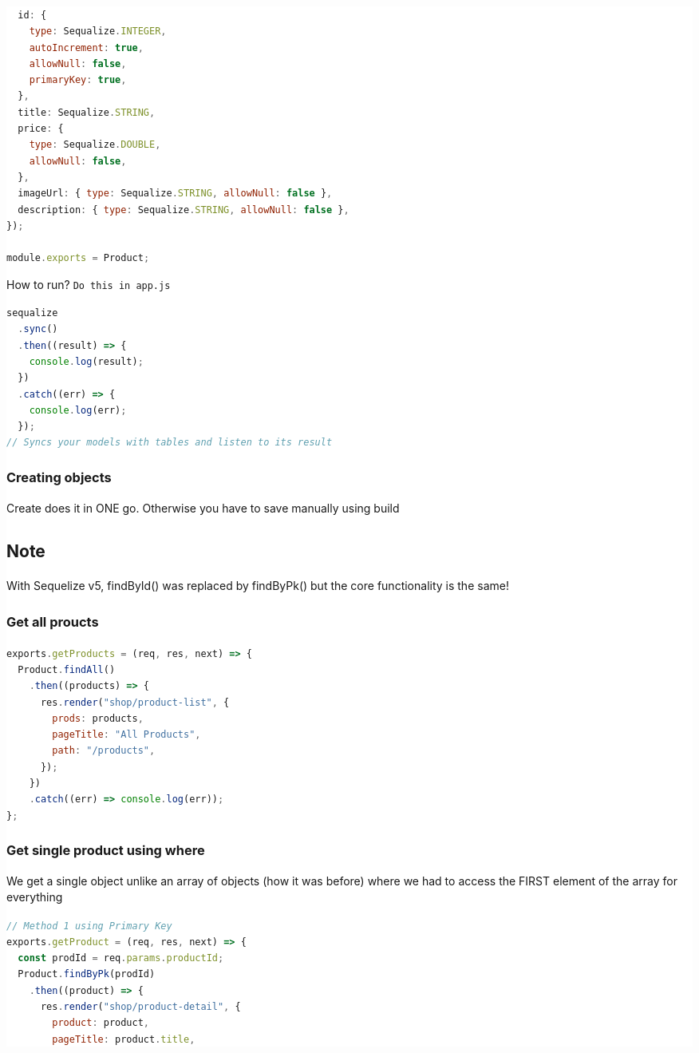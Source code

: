 ```js
  id: {
    type: Sequalize.INTEGER,
    autoIncrement: true,
    allowNull: false,
    primaryKey: true,
  },
  title: Sequalize.STRING,
  price: {
    type: Sequalize.DOUBLE,
    allowNull: false,
  },
  imageUrl: { type: Sequalize.STRING, allowNull: false },
  description: { type: Sequalize.STRING, allowNull: false },
});

module.exports = Product;
```

How to run? `Do this in app.js`
```js
sequalize
  .sync()
  .then((result) => {
    console.log(result);
  })
  .catch((err) => {
    console.log(err);
  });
// Syncs your models with tables and listen to its result
```
### Creating objects
Create does it in ONE go. Otherwise you have to save manually using build

## Note
With Sequelize v5, findById() was replaced by findByPk() but the core functionality is the same!

### Get all proucts
```js
exports.getProducts = (req, res, next) => {
  Product.findAll()
    .then((products) => {
      res.render("shop/product-list", {
        prods: products,
        pageTitle: "All Products",
        path: "/products",
      });
    })
    .catch((err) => console.log(err));
};
```
### Get single product using where
We get a single object unlike an array of objects (how it was before) where we had to access the FIRST element of the array for everything
```js
// Method 1 using Primary Key
exports.getProduct = (req, res, next) => {
  const prodId = req.params.productId;
  Product.findByPk(prodId)
    .then((product) => {
      res.render("shop/product-detail", {
        product: product, 
        pageTitle: product.title,
```